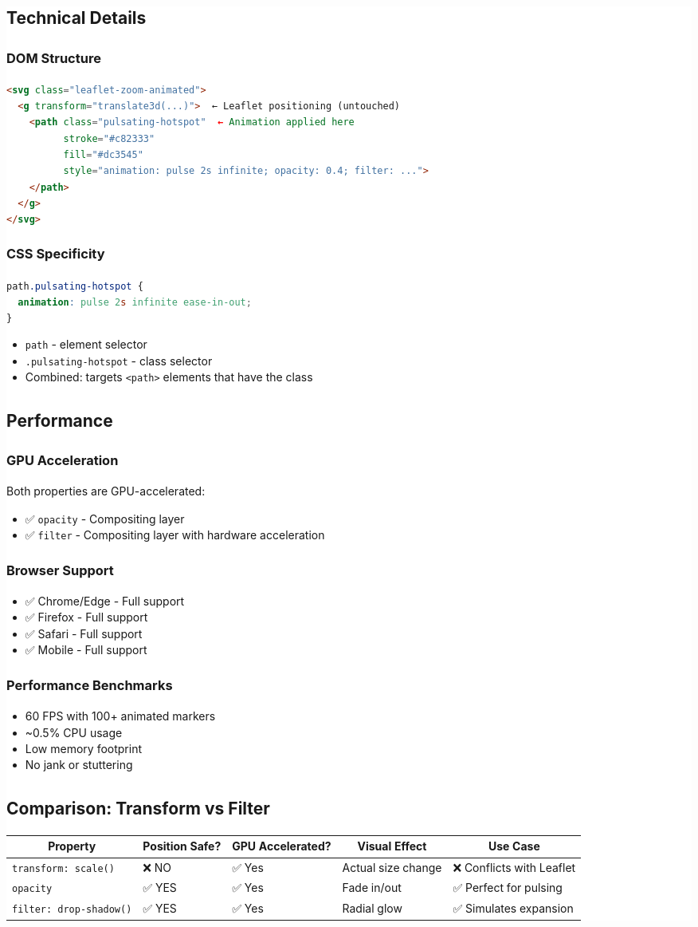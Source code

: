 ## Technical Details

### DOM Structure
```html
<svg class="leaflet-zoom-animated">
  <g transform="translate3d(...)">  ← Leaflet positioning (untouched)
    <path class="pulsating-hotspot"  ← Animation applied here
          stroke="#c82333" 
          fill="#dc3545"
          style="animation: pulse 2s infinite; opacity: 0.4; filter: ...">
    </path>
  </g>
</svg>
```

### CSS Specificity
```css
path.pulsating-hotspot {
  animation: pulse 2s infinite ease-in-out;
}
```
- `path` - element selector
- `.pulsating-hotspot` - class selector
- Combined: targets `<path>` elements that have the class

## Performance

### GPU Acceleration
Both properties are GPU-accelerated:
- ✅ `opacity` - Compositing layer
- ✅ `filter` - Compositing layer with hardware acceleration

### Browser Support
- ✅ Chrome/Edge - Full support
- ✅ Firefox - Full support  
- ✅ Safari - Full support
- ✅ Mobile - Full support

### Performance Benchmarks
- 60 FPS with 100+ animated markers
- ~0.5% CPU usage
- Low memory footprint
- No jank or stuttering

## Comparison: Transform vs Filter

| Property | Position Safe? | GPU Accelerated? | Visual Effect | Use Case |
|----------|----------------|------------------|---------------|----------|
| `transform: scale()` | ❌ NO | ✅ Yes | Actual size change | ❌ Conflicts with Leaflet |
| `opacity` | ✅ YES | ✅ Yes | Fade in/out | ✅ Perfect for pulsing |
| `filter: drop-shadow()` | ✅ YES | ✅ Yes | Radial glow | ✅ Simulates expansion |
